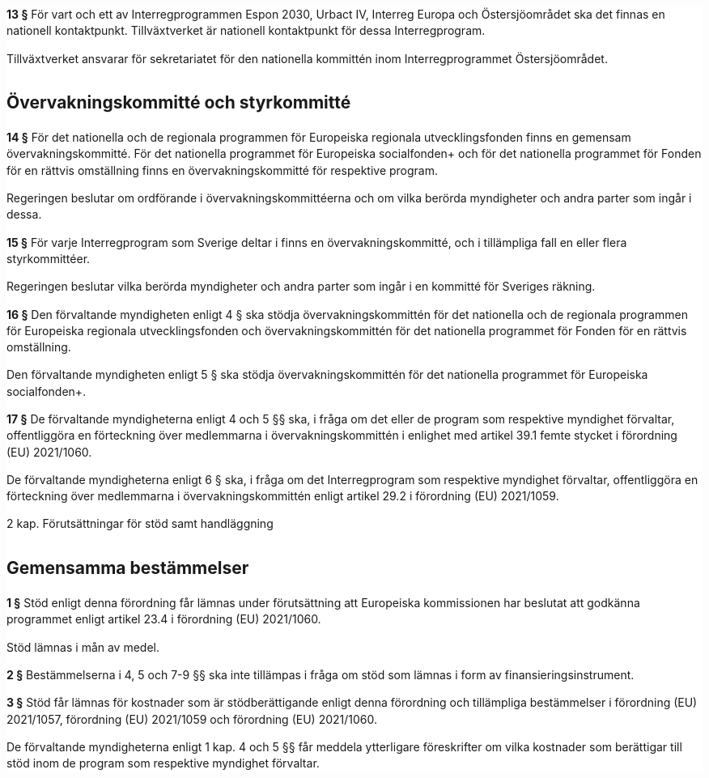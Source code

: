**13 §** För vart och ett av Interregprogrammen Espon 2030, Urbact IV, Interreg Europa och Östersjöområdet ska det finnas en nationell kontaktpunkt. Tillväxtverket är nationell kontaktpunkt för dessa Interregprogram.

Tillväxtverket ansvarar för sekretariatet för den nationella kommittén inom Interregprogrammet Östersjöområdet.

## Övervakningskommitté och styrkommitté

**14 §** För det nationella och de regionala programmen för Europeiska regionala utvecklingsfonden finns en gemensam övervakningskommitté. För det nationella programmet för Europeiska socialfonden+ och för det nationella programmet för Fonden för en rättvis omställning finns en övervakningskommitté för respektive program.

Regeringen beslutar om ordförande i övervakningskommittéerna och om vilka berörda myndigheter och andra parter som ingår i dessa.

**15 §** För varje Interregprogram som Sverige deltar i finns en övervakningskommitté, och i tillämpliga fall en eller flera styrkommittéer.

Regeringen beslutar vilka berörda myndigheter och andra parter som ingår i en kommitté för Sveriges räkning.

**16 §** Den förvaltande myndigheten enligt 4 § ska stödja övervakningskommittén för det nationella och de regionala programmen för Europeiska regionala utvecklingsfonden och övervakningskommittén för det nationella programmet för Fonden för en rättvis omställning.

Den förvaltande myndigheten enligt 5 § ska stödja övervakningskommittén för det nationella programmet för Europeiska socialfonden+.

**17 §** De förvaltande myndigheterna enligt 4 och 5 §§ ska, i fråga om det eller de program som respektive myndighet förvaltar, offentliggöra en förteckning över medlemmarna i övervakningskommittén i enlighet med artikel 39.1 femte stycket i förordning (EU) 2021/1060.

De förvaltande myndigheterna enligt 6 § ska, i fråga om det Interregprogram som respektive myndighet förvaltar, offentliggöra en förteckning över medlemmarna i övervakningskommittén enligt artikel 29.2 i förordning (EU) 2021/1059.

2 kap. Förutsättningar för stöd samt handläggning

## Gemensamma bestämmelser

**1 §** Stöd enligt denna förordning får lämnas under förutsättning att Europeiska kommissionen har beslutat att godkänna programmet enligt artikel 23.4 i förordning (EU) 2021/1060.

Stöd lämnas i mån av medel.

**2 §** Bestämmelserna i 4, 5 och 7-9 §§ ska inte tillämpas i fråga om stöd som lämnas i form av finansieringsinstrument.

**3 §** Stöd får lämnas för kostnader som är stödberättigande enligt denna förordning och tillämpliga bestämmelser i förordning (EU) 2021/1057, förordning (EU) 2021/1059 och förordning (EU) 2021/1060.

De förvaltande myndigheterna enligt 1 kap. 4 och 5 §§ får meddela ytterligare föreskrifter om vilka kostnader som berättigar till stöd inom de program som respektive myndighet förvaltar.
